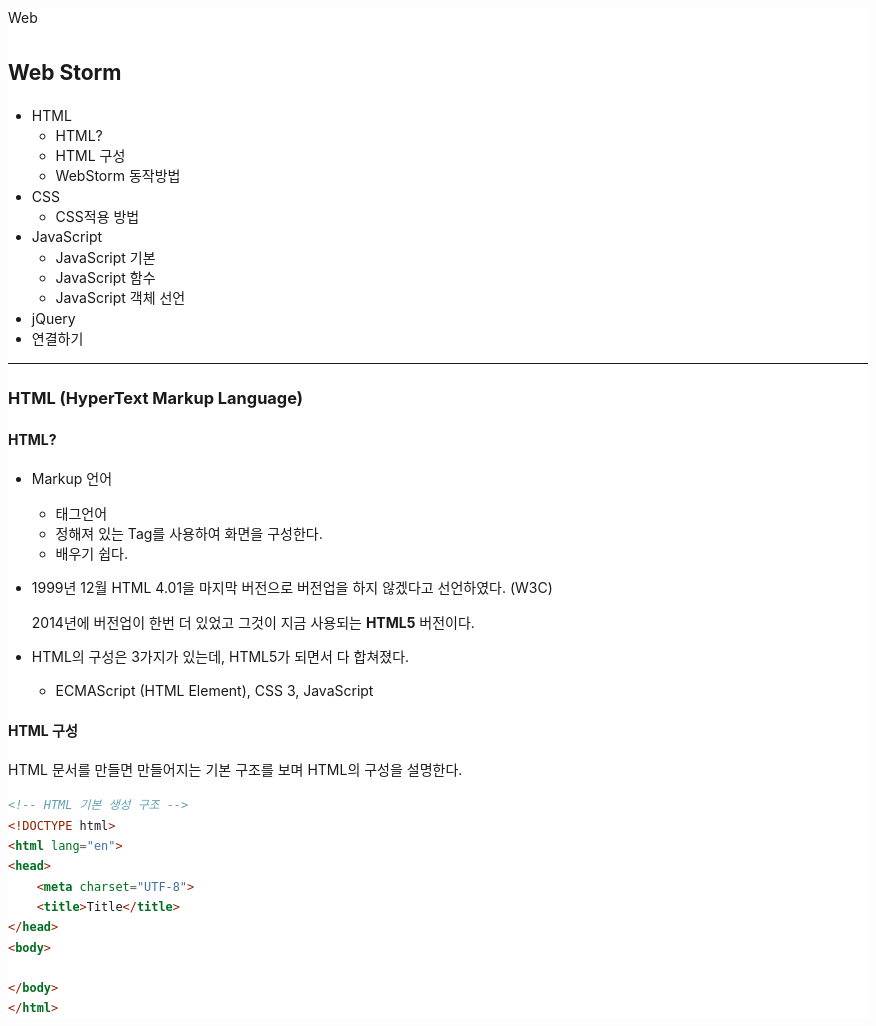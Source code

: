 Web

## Web Storm
- HTML
  - HTML?
  - HTML 구성
  - WebStorm 동작방법
- CSS
  - CSS적용 방법
- JavaScript
  - JavaScript 기본
  - JavaScript 함수
  - JavaScript 객체 선언
- jQuery
- 연결하기



----

### HTML (HyperText Markup Language)

#### HTML?

- Markup 언어

  - 태그언어
  - 정해져 있는 Tag를 사용하여 화면을 구성한다.
  - 배우기 쉽다.

- 1999년 12월 HTML 4.01을 마지막 버전으로 버전업을 하지 않겠다고 선언하였다. (W3C)

  2014년에 버전업이 한번 더 있었고 그것이 지금 사용되는 **HTML5** 버전이다.

- HTML의 구성은 3가지가 있는데, HTML5가 되면서 다 합쳐졌다.

  - ECMAScript (HTML Element), CSS 3, JavaScript

#### HTML 구성

HTML 문서를 만들면 만들어지는 기본 구조를 보며 HTML의 구성을 설명한다.

```html
<!-- HTML 기본 생성 구조 -->
<!DOCTYPE html>
<html lang="en">
<head>
    <meta charset="UTF-8">
    <title>Title</title>
</head>
<body>

</body>
</html>
```
